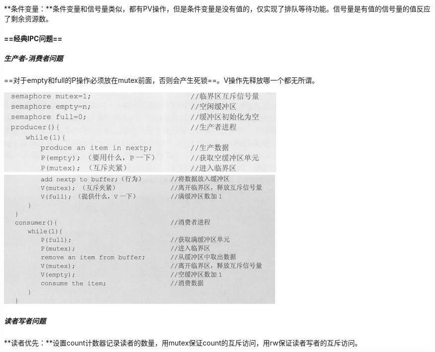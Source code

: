 **条件变量：**条件变量和信号量类似，都有PV操作，但是条件变量是没有值的，仅实现了排队等待功能。信号量是有值的信号量的值反应了剩余资源数。

#### ==经典IPC问题==

##### 生产者-消费者问题

==对于empty和full的P操作必须放在mutex前面，否则会产生死锁==。V操作先释放哪一个都无所谓。

<img src="./assets/image-20230608204118758.png" alt="image-20230608204118758" style="zoom:67%;" />

<img src="./assets/image-20230608204132668.png" alt="image-20230608204132668" style="zoom: 58%;" />

##### 读者写者问题

**读者优先：**设置count计数器记录读者的数量，用mutex保证count的互斥访问，用rw保证读者写者的互斥访问。
